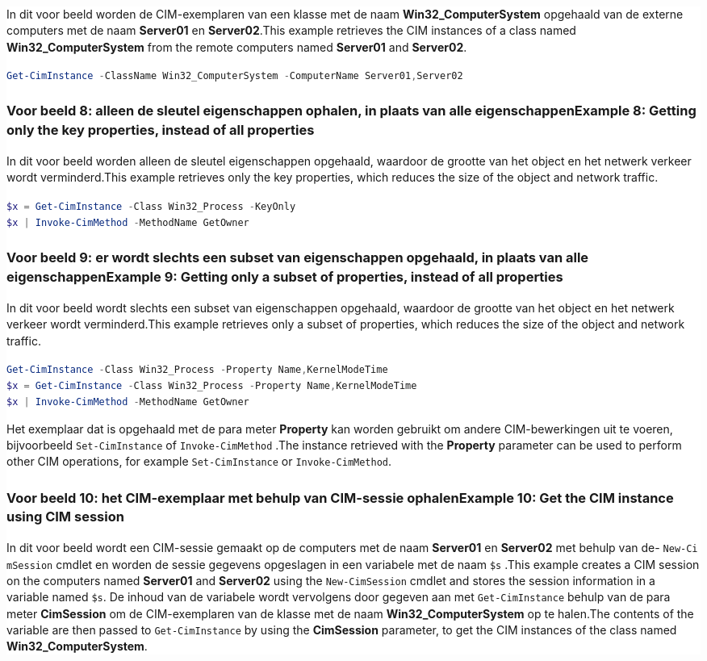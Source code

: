 <span data-ttu-id="953ee-141">In dit voor beeld worden de CIM-exemplaren van een klasse met de naam **Win32_ComputerSystem** opgehaald van de externe computers met de naam **Server01** en **Server02**.</span><span class="sxs-lookup"><span data-stu-id="953ee-141">This example retrieves the CIM instances of a class named **Win32_ComputerSystem** from the remote computers named **Server01** and **Server02**.</span></span>

```powershell
Get-CimInstance -ClassName Win32_ComputerSystem -ComputerName Server01,Server02
```

### <span data-ttu-id="953ee-142">Voor beeld 8: alleen de sleutel eigenschappen ophalen, in plaats van alle eigenschappen</span><span class="sxs-lookup"><span data-stu-id="953ee-142">Example 8: Getting only the key properties, instead of all properties</span></span>

<span data-ttu-id="953ee-143">In dit voor beeld worden alleen de sleutel eigenschappen opgehaald, waardoor de grootte van het object en het netwerk verkeer wordt verminderd.</span><span class="sxs-lookup"><span data-stu-id="953ee-143">This example retrieves only the key properties, which reduces the size of the object and network traffic.</span></span>

```powershell
$x = Get-CimInstance -Class Win32_Process -KeyOnly
$x | Invoke-CimMethod -MethodName GetOwner
```

### <span data-ttu-id="953ee-144">Voor beeld 9: er wordt slechts een subset van eigenschappen opgehaald, in plaats van alle eigenschappen</span><span class="sxs-lookup"><span data-stu-id="953ee-144">Example 9: Getting only a subset of properties, instead of all properties</span></span>

<span data-ttu-id="953ee-145">In dit voor beeld wordt slechts een subset van eigenschappen opgehaald, waardoor de grootte van het object en het netwerk verkeer wordt verminderd.</span><span class="sxs-lookup"><span data-stu-id="953ee-145">This example retrieves only a subset of properties, which reduces the size of the object and network traffic.</span></span>

```powershell
Get-CimInstance -Class Win32_Process -Property Name,KernelModeTime
$x = Get-CimInstance -Class Win32_Process -Property Name,KernelModeTime
$x | Invoke-CimMethod -MethodName GetOwner
```

<span data-ttu-id="953ee-146">Het exemplaar dat is opgehaald met de para meter **Property** kan worden gebruikt om andere CIM-bewerkingen uit te voeren, bijvoorbeeld `Set-CimInstance` of `Invoke-CimMethod` .</span><span class="sxs-lookup"><span data-stu-id="953ee-146">The instance retrieved with the **Property** parameter can be used to perform other CIM operations, for example `Set-CimInstance` or `Invoke-CimMethod`.</span></span>

### <span data-ttu-id="953ee-147">Voor beeld 10: het CIM-exemplaar met behulp van CIM-sessie ophalen</span><span class="sxs-lookup"><span data-stu-id="953ee-147">Example 10: Get the CIM instance using CIM session</span></span>

<span data-ttu-id="953ee-148">In dit voor beeld wordt een CIM-sessie gemaakt op de computers met de naam **Server01** en **Server02** met behulp van de- `New-CimSession` cmdlet en worden de sessie gegevens opgeslagen in een variabele met de naam `$s` .</span><span class="sxs-lookup"><span data-stu-id="953ee-148">This example creates a CIM session on the computers named **Server01** and **Server02** using the `New-CimSession` cmdlet and stores the session information in a variable named `$s`.</span></span> <span data-ttu-id="953ee-149">De inhoud van de variabele wordt vervolgens door gegeven aan met `Get-CimInstance` behulp van de para meter **CimSession** om de CIM-exemplaren van de klasse met de naam **Win32_ComputerSystem** op te halen.</span><span class="sxs-lookup"><span data-stu-id="953ee-149">The contents of the variable are then passed to `Get-CimInstance` by using the **CimSession** parameter, to get the CIM instances of the class named **Win32_ComputerSystem**.</span></span>
